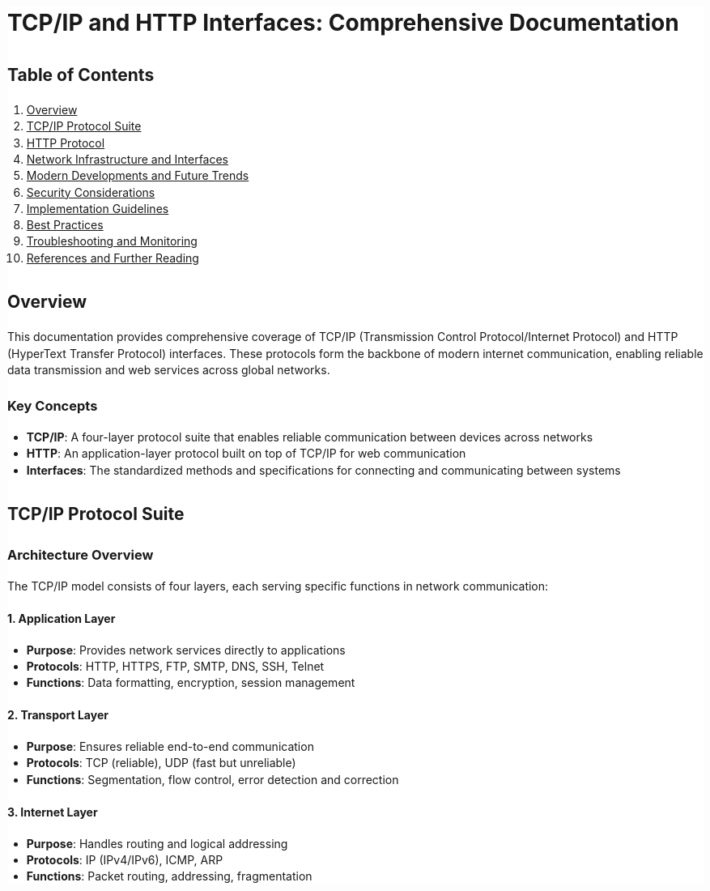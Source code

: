 # TCP/IP and HTTP Interfaces: Comprehensive Documentation

## Table of Contents

1. [Overview](#overview)
2. [TCP/IP Protocol Suite](#tcpip-protocol-suite)
3. [HTTP Protocol](#http-protocol)
4. [Network Infrastructure and Interfaces](#network-infrastructure-and-interfaces)
5. [Modern Developments and Future Trends](#modern-developments-and-future-trends)
6. [Security Considerations](#security-considerations)
7. [Implementation Guidelines](#implementation-guidelines)
8. [Best Practices](#best-practices)
9. [Troubleshooting and Monitoring](#troubleshooting-and-monitoring)
10. [References and Further Reading](#references-and-further-reading)

## Overview

This documentation provides comprehensive coverage of TCP/IP (Transmission Control Protocol/Internet Protocol) and HTTP (HyperText Transfer Protocol) interfaces. These protocols form the backbone of modern internet communication, enabling reliable data transmission and web services across global networks.

### Key Concepts

- **TCP/IP**: A four-layer protocol suite that enables reliable communication between devices across networks
- **HTTP**: An application-layer protocol built on top of TCP/IP for web communication
- **Interfaces**: The standardized methods and specifications for connecting and communicating between systems

## TCP/IP Protocol Suite

### Architecture Overview

The TCP/IP model consists of four layers, each serving specific functions in network communication:

#### 1. Application Layer
- **Purpose**: Provides network services directly to applications
- **Protocols**: HTTP, HTTPS, FTP, SMTP, DNS, SSH, Telnet
- **Functions**: Data formatting, encryption, session management

#### 2. Transport Layer
- **Purpose**: Ensures reliable end-to-end communication
- **Protocols**: TCP (reliable), UDP (fast but unreliable)
- **Functions**: Segmentation, flow control, error detection and correction

#### 3. Internet Layer
- **Purpose**: Handles routing and logical addressing
- **Protocols**: IP (IPv4/IPv6), ICMP, ARP
- **Functions**: Packet routing, addressing, fragmentation
